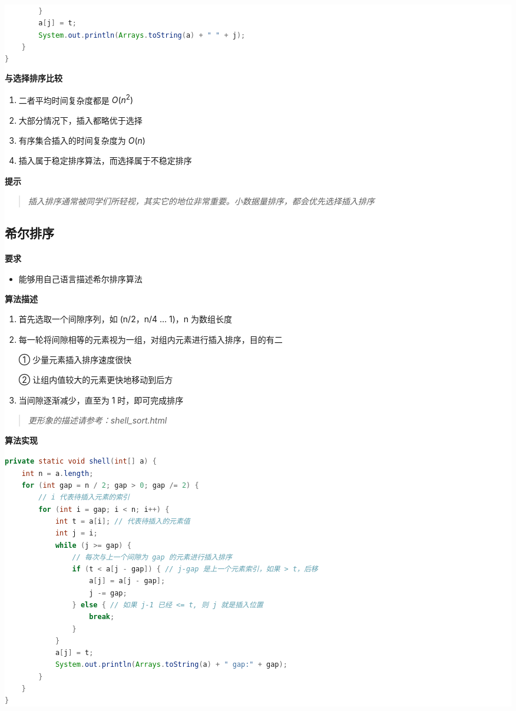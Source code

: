 ```java
        }
        a[j] = t;
        System.out.println(Arrays.toString(a) + " " + j);
    }
}
```

**与选择排序比较**

1. 二者平均时间复杂度都是 $O(n^2)$

2. 大部分情况下，插入都略优于选择

3. 有序集合插入的时间复杂度为 $O(n)$

4. 插入属于稳定排序算法，而选择属于不稳定排序

**提示**

> *插入排序通常被同学们所轻视，其实它的地位非常重要。小数据量排序，都会优先选择插入排序*

## 希尔排序

**要求**

* 能够用自己语言描述希尔排序算法

**算法描述**

1. 首先选取一个间隙序列，如 (n/2，n/4 … 1)，n 为数组长度

2. 每一轮将间隙相等的元素视为一组，对组内元素进行插入排序，目的有二

    ① 少量元素插入排序速度很快

    ② 让组内值较大的元素更快地移动到后方

3. 当间隙逐渐减少，直至为 1 时，即可完成排序

> *更形象的描述请参考：shell_sort.html*

**算法实现**

```java
private static void shell(int[] a) {
    int n = a.length;
    for (int gap = n / 2; gap > 0; gap /= 2) {
        // i 代表待插入元素的索引
        for (int i = gap; i < n; i++) {
            int t = a[i]; // 代表待插入的元素值
            int j = i;
            while (j >= gap) {
                // 每次与上一个间隙为 gap 的元素进行插入排序
                if (t < a[j - gap]) { // j-gap 是上一个元素索引，如果 > t，后移
                    a[j] = a[j - gap];
                    j -= gap;
                } else { // 如果 j-1 已经 <= t, 则 j 就是插入位置
                    break;
                }
            }
            a[j] = t;
            System.out.println(Arrays.toString(a) + " gap:" + gap);
        }
    }
}
```
